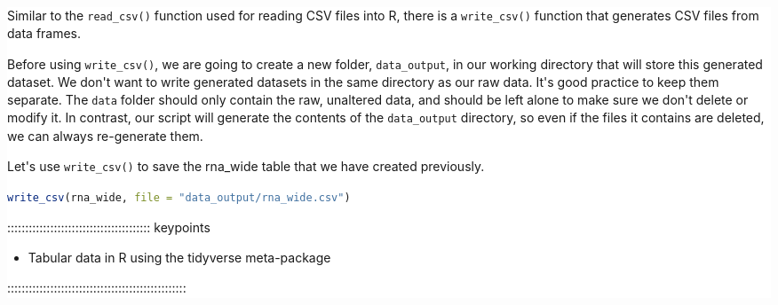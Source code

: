 Similar to the `read_csv()` function used for reading CSV files into R, there is
a `write_csv()` function that generates CSV files from data frames.

Before using `write_csv()`, we are going to create a new folder, `data_output`,
in our working directory that will store this generated dataset. We don't want
to write generated datasets in the same directory as our raw data.
It's good practice to keep them separate. The `data` folder should only contain
the raw, unaltered data, and should be left alone to make sure we don't delete
or modify it. In contrast, our script will generate the contents of the `data_output`
directory, so even if the files it contains are deleted, we can always
re-generate them.

Let's use `write_csv()` to save the rna\_wide table that we have created previously.


``` r
write_csv(rna_wide, file = "data_output/rna_wide.csv")
```

:::::::::::::::::::::::::::::::::::::::: keypoints

- Tabular data in R using the tidyverse meta-package

::::::::::::::::::::::::::::::::::::::::::::::::::
